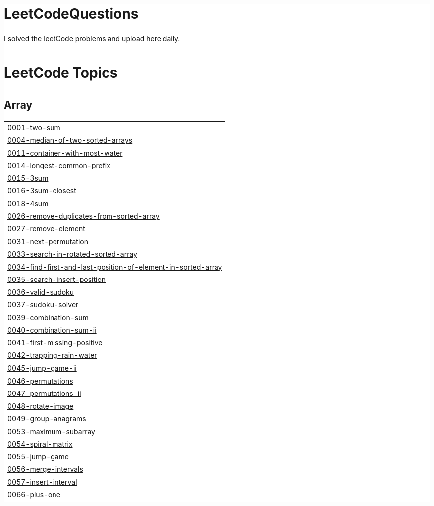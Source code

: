 # LeetCodeQuestions
I solved the leetCode problems and upload here daily.


# LeetCode Topics
## Array
|  |
| ------- |
| [0001-two-sum](https://github.com/RohanKumarJha/LeetCode/tree/master/0001-two-sum) |
| [0004-median-of-two-sorted-arrays](https://github.com/RohanKumarJha/LeetCode/tree/master/0004-median-of-two-sorted-arrays) |
| [0011-container-with-most-water](https://github.com/RohanKumarJha/LeetCode/tree/master/0011-container-with-most-water) |
| [0014-longest-common-prefix](https://github.com/RohanKumarJha/LeetCode/tree/master/0014-longest-common-prefix) |
| [0015-3sum](https://github.com/RohanKumarJha/LeetCode/tree/master/0015-3sum) |
| [0016-3sum-closest](https://github.com/RohanKumarJha/LeetCode/tree/master/0016-3sum-closest) |
| [0018-4sum](https://github.com/RohanKumarJha/LeetCode/tree/master/0018-4sum) |
| [0026-remove-duplicates-from-sorted-array](https://github.com/RohanKumarJha/LeetCode/tree/master/0026-remove-duplicates-from-sorted-array) |
| [0027-remove-element](https://github.com/RohanKumarJha/LeetCode/tree/master/0027-remove-element) |
| [0031-next-permutation](https://github.com/RohanKumarJha/LeetCode/tree/master/0031-next-permutation) |
| [0033-search-in-rotated-sorted-array](https://github.com/RohanKumarJha/LeetCode/tree/master/0033-search-in-rotated-sorted-array) |
| [0034-find-first-and-last-position-of-element-in-sorted-array](https://github.com/RohanKumarJha/LeetCode/tree/master/0034-find-first-and-last-position-of-element-in-sorted-array) |
| [0035-search-insert-position](https://github.com/RohanKumarJha/LeetCode/tree/master/0035-search-insert-position) |
| [0036-valid-sudoku](https://github.com/RohanKumarJha/LeetCode/tree/master/0036-valid-sudoku) |
| [0037-sudoku-solver](https://github.com/RohanKumarJha/LeetCode/tree/master/0037-sudoku-solver) |
| [0039-combination-sum](https://github.com/RohanKumarJha/LeetCode/tree/master/0039-combination-sum) |
| [0040-combination-sum-ii](https://github.com/RohanKumarJha/LeetCode/tree/master/0040-combination-sum-ii) |
| [0041-first-missing-positive](https://github.com/RohanKumarJha/LeetCode/tree/master/0041-first-missing-positive) |
| [0042-trapping-rain-water](https://github.com/RohanKumarJha/LeetCode/tree/master/0042-trapping-rain-water) |
| [0045-jump-game-ii](https://github.com/RohanKumarJha/LeetCode/tree/master/0045-jump-game-ii) |
| [0046-permutations](https://github.com/RohanKumarJha/LeetCode/tree/master/0046-permutations) |
| [0047-permutations-ii](https://github.com/RohanKumarJha/LeetCode/tree/master/0047-permutations-ii) |
| [0048-rotate-image](https://github.com/RohanKumarJha/LeetCode/tree/master/0048-rotate-image) |
| [0049-group-anagrams](https://github.com/RohanKumarJha/LeetCode/tree/master/0049-group-anagrams) |
| [0053-maximum-subarray](https://github.com/RohanKumarJha/LeetCode/tree/master/0053-maximum-subarray) |
| [0054-spiral-matrix](https://github.com/RohanKumarJha/LeetCode/tree/master/0054-spiral-matrix) |
| [0055-jump-game](https://github.com/RohanKumarJha/LeetCode/tree/master/0055-jump-game) |
| [0056-merge-intervals](https://github.com/RohanKumarJha/LeetCode/tree/master/0056-merge-intervals) |
| [0057-insert-interval](https://github.com/RohanKumarJha/LeetCode/tree/master/0057-insert-interval) |
| [0066-plus-one](https://github.com/RohanKumarJha/LeetCode/tree/master/0066-plus-one) |